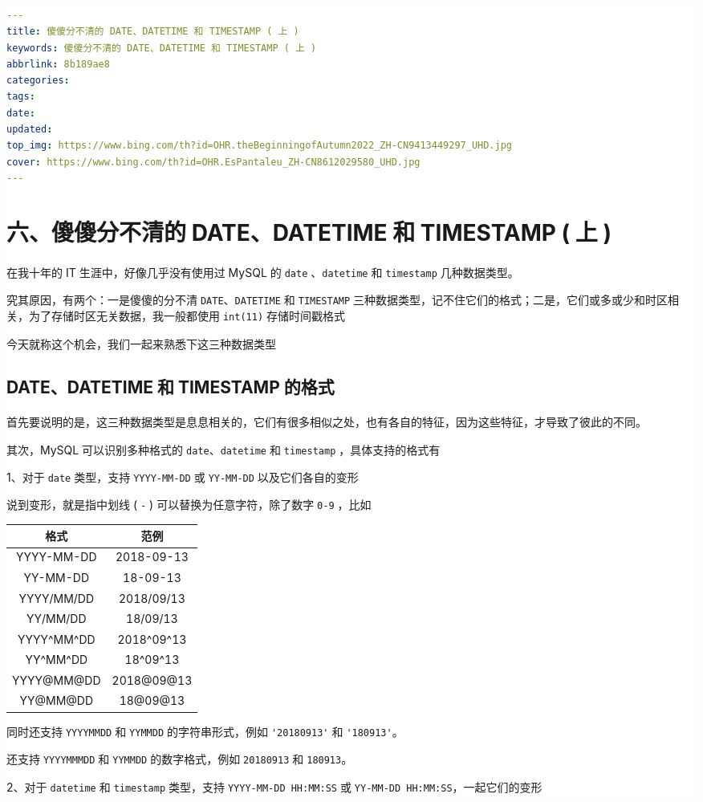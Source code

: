 ```yaml
---
title: 傻傻分不清的 DATE、DATETIME 和 TIMESTAMP ( 上 )
keywords: 傻傻分不清的 DATE、DATETIME 和 TIMESTAMP ( 上 )
abbrlink: 8b189ae8
categories: 
tags: 
date: 
updated: 
top_img: https://www.bing.com/th?id=OHR.theBeginningofAutumn2022_ZH-CN9413449297_UHD.jpg
cover: https://www.bing.com/th?id=OHR.EsPantaleu_ZH-CN8612029580_UHD.jpg
---
```

# 六、傻傻分不清的 DATE、DATETIME 和 TIMESTAMP ( 上 )

在我十年的 IT 生涯中，好像几乎没有使用过 MySQL 的 `date` 、`datetime` 和 `timestamp` 几种数据类型。

究其原因，有两个：一是傻傻的分不清 `DATE`、`DATETIME` 和 `TIMESTAMP` 三种数据类型，记不住它们的格式；二是，它们或多或少和时区相关，为了存储时区无关数据，我一般都使用 `int(11)` 存储时间戳格式

今天就称这个机会，我们一起来熟悉下这三种数据类型

## DATE、DATETIME 和 TIMESTAMP 的格式

首先要说明的是，这三种数据类型是息息相关的，它们有很多相似之处，也有各自的特征，因为这些特征，才导致了彼此的不同。

其次，MySQL 可以识别多种格式的 `date`、`datetime` 和 `timestamp` ，具体支持的格式有

1、对于 `date` 类型，支持 `YYYY-MM-DD` 或 `YY-MM-DD` 以及它们各自的变形

说到变形，就是指中划线 ( `-` ) 可以替换为任意字符，除了数字 `0-9` ，比如

|    格式    |    范例    |
| :--------: | :--------: |
| YYYY-MM-DD | 2018-09-13 |
|  YY-MM-DD  |  18-09-13  |
| YYYY/MM/DD | 2018/09/13 |
|  YY/MM/DD  |  18/09/13  |
| YYYY^MM^DD | 2018^09^13 |
|  YY^MM^DD  |  18^09^13  |
| YYYY@MM@DD | 2018@09@13 |
|  YY@MM@DD  |  18@09@13  |

同时还支持 `YYYYMMDD` 和 `YYMMDD` 的字符串形式，例如 `'20180913'` 和 `'180913'`。

还支持 `YYYYMMMDD` 和 `YYMMDD` 的数字格式，例如 `20180913` 和 `180913`。

2、对于 `datetime` 和 `timestamp` 类型，支持 `YYYY-MM-DD HH:MM:SS` 或 `YY-MM-DD HH:MM:SS`，一起它们的变形

